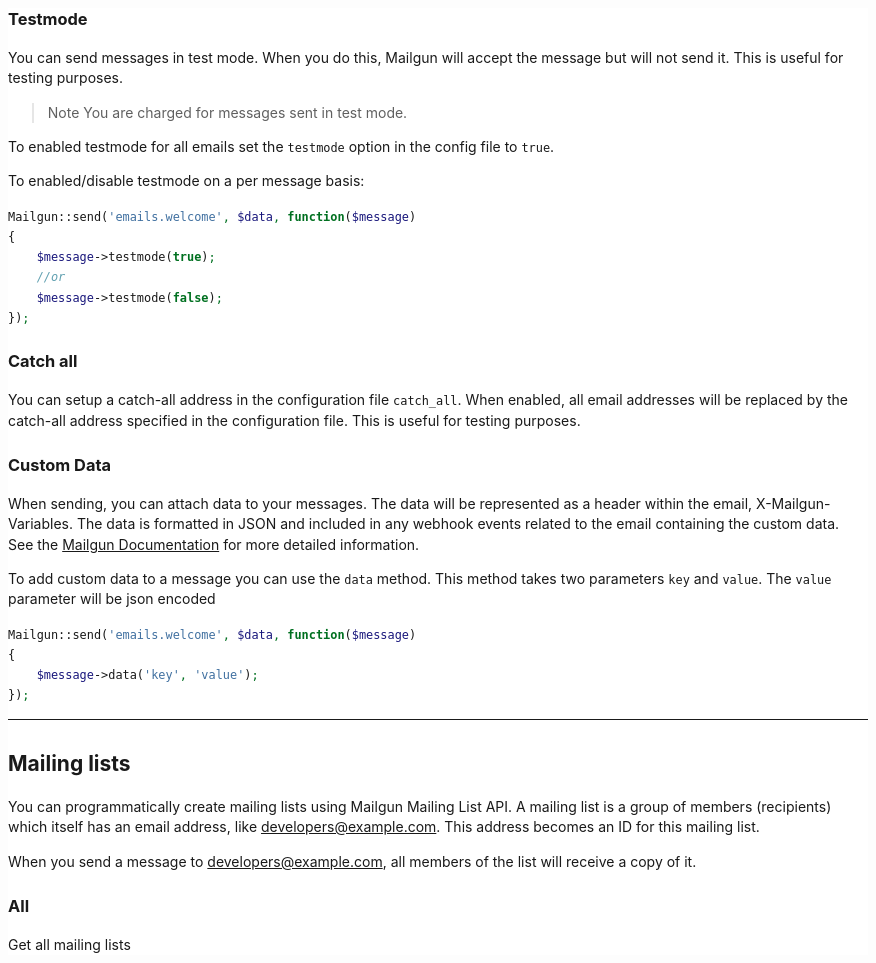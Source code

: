 ### Testmode ###
You can send messages in test mode. When you do this, Mailgun will accept the message but will not send it. This is useful for testing purposes.

> Note You are charged for messages sent in test mode.

To enabled testmode for all emails set the `testmode` option in the config file to `true`.

To enabled/disable testmode on a per message basis:
```php
Mailgun::send('emails.welcome', $data, function($message)
{
	$message->testmode(true);
	//or
	$message->testmode(false);
});
```

### Catch all ###
You can setup a catch-all address in the configuration file `catch_all`. 
When enabled, all email addresses will be replaced by the catch-all address specified in the configuration file.
This is useful for testing purposes.

### Custom Data ###
When sending, you can attach data to your messages. The data will be represented as a header within the email, X-Mailgun-Variables. The data is formatted in JSON and included in any webhook events related to the email containing the custom data.
See the [Mailgun Documentation](http://documentation.mailgun.com/user_manual.html#attaching-data-to-messages) for more detailed information.

To add custom data to a message you can use the `data` method.
This method takes two parameters `key` and `value`.
The `value` parameter will be json encoded 

```php
Mailgun::send('emails.welcome', $data, function($message)
{
	$message->data('key', 'value');
});
```

---

## Mailing lists ##
You can programmatically create mailing lists using Mailgun Mailing List API. A mailing list is a group of members (recipients) which itself has an email address, like developers@example.com. This address becomes an ID for this mailing list.

When you send a message to developers@example.com, all members of the list will receive a copy of it.

### All ###
Get all mailing lists
